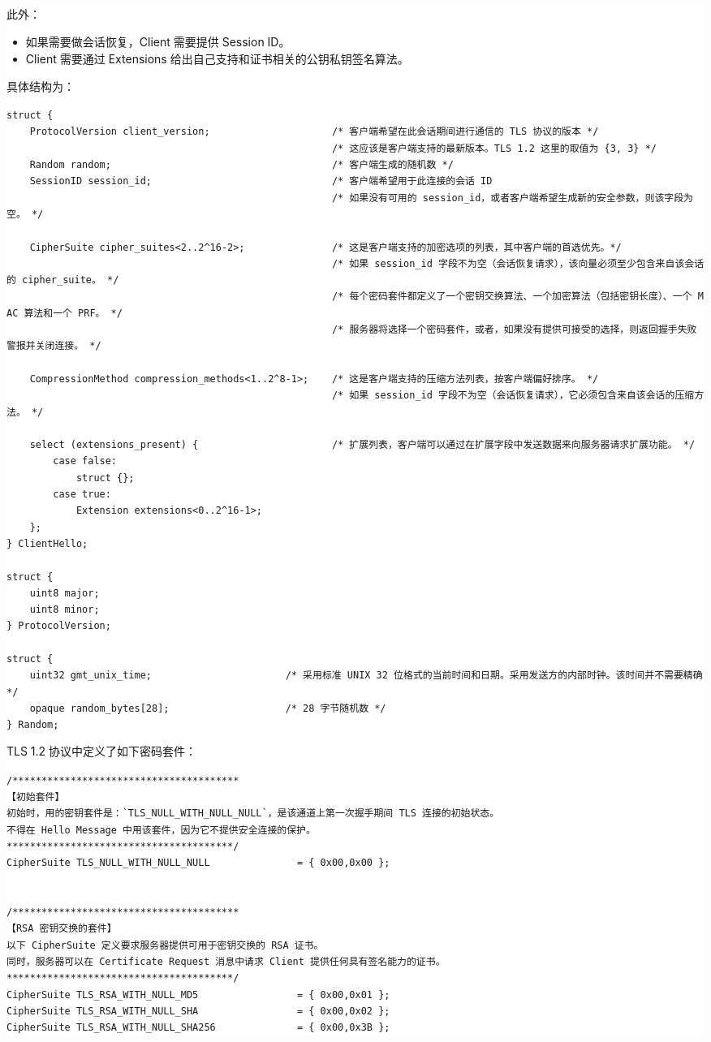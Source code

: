 此外：

- 如果需要做会话恢复，Client 需要提供 Session ID。
- Client 需要通过 Extensions 给出自己支持和证书相关的公钥私钥签名算法。

具体结构为：

```txt
struct {
    ProtocolVersion client_version;                     /* 客户端希望在此会话期间进行通信的 TLS 协议的版本 */
                                                        /* 这应该是客户端支持的最新版本。TLS 1.2 这里的取值为 {3, 3} */
    Random random;                                      /* 客户端生成的随机数 */
    SessionID session_id;                               /* 客户端希望用于此连接的会话 ID
                                                        /* 如果没有可用的 session_id，或者客户端希望生成新的安全参数，则该字段为空。 */

    CipherSuite cipher_suites<2..2^16-2>;               /* 这是客户端支持的加密选项的列表，其中客户端的首选优先。*/
                                                        /* 如果 session_id 字段不为空（会话恢复请求），该向量必须至少包含来自该会话的 cipher_suite。 */
                                                        /* 每个密码套件都定义了一个密钥交换算法、一个加密算法（包括密钥长度）、一个 MAC 算法和一个 PRF。 */
                                                        /* 服务器将选择一个密码套件，或者，如果没有提供可接受的选择，则返回握手失败警报并关闭连接。 */

    CompressionMethod compression_methods<1..2^8-1>;    /* 这是客户端支持的压缩方法列表，按客户端偏好排序。 */
                                                        /* 如果 session_id 字段不为空（会话恢复请求），它必须包含来自该会话的压缩方法。 */

    select (extensions_present) {                       /* 扩展列表，客户端可以通过在扩展字段中发送数据来向服务器请求扩展功能。 */
        case false:
            struct {};
        case true:
            Extension extensions<0..2^16-1>;
    };
} ClientHello;

struct {
    uint8 major;
    uint8 minor;
} ProtocolVersion;

struct {
    uint32 gmt_unix_time;                       /* 采用标准 UNIX 32 位格式的当前时间和日期。采用发送方的内部时钟。该时间并不需要精确 */
    opaque random_bytes[28];                    /* 28 字节随机数 */
} Random;
```

TLS 1.2 协议中定义了如下密码套件：

```txt
/***************************************
【初始套件】
初始时，用的密钥套件是：`TLS_NULL_WITH_NULL_NULL`，是该通道上第一次握手期间 TLS 连接的初始状态。
不得在 Hello Message 中用该套件，因为它不提供安全连接的保护。
***************************************/
CipherSuite TLS_NULL_WITH_NULL_NULL               = { 0x00,0x00 };


/***************************************
【RSA 密钥交换的套件】
以下 CipherSuite 定义要求服务器提供可用于密钥交换的 RSA 证书。
同时，服务器可以在 Certificate Request 消息中请求 Client 提供任何具有签名能力的证书。
***************************************/
CipherSuite TLS_RSA_WITH_NULL_MD5                 = { 0x00,0x01 };
CipherSuite TLS_RSA_WITH_NULL_SHA                 = { 0x00,0x02 };
CipherSuite TLS_RSA_WITH_NULL_SHA256              = { 0x00,0x3B };
```